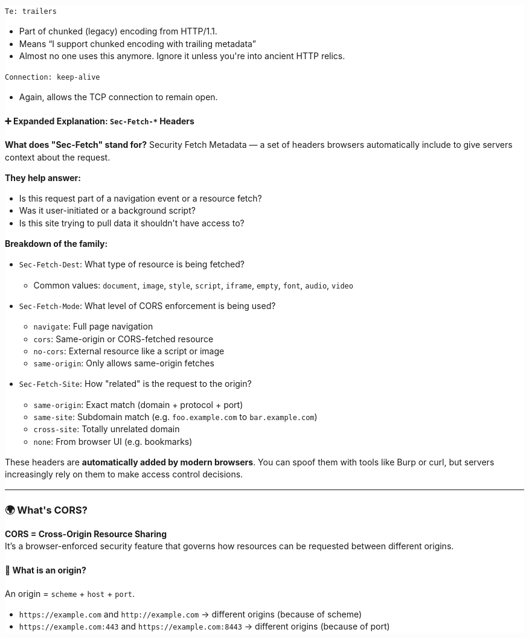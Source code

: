 `Te: trailers`

* Part of chunked (legacy) encoding from HTTP/1.1. 
* Means “I support chunked encoding with trailing metadata”
* Almost no one uses this anymore. Ignore it unless you're into ancient HTTP relics.

`Connection: keep-alive`

* Again, allows the TCP connection to remain open.

#### ➕ Expanded Explanation: `Sec-Fetch-*` Headers

**What does "Sec-Fetch" stand for?**
Security Fetch Metadata — a set of headers browsers automatically include to give servers context about the request.

**They help answer:**

* Is this request part of a navigation event or a resource fetch?
* Was it user-initiated or a background script?
* Is this site trying to pull data it shouldn't have access to?

**Breakdown of the family:**

* `Sec-Fetch-Dest`: What type of resource is being fetched?

  * Common values: `document`, `image`, `style`, `script`, `iframe`, `empty`, `font`, `audio`, `video`

* `Sec-Fetch-Mode`: What level of CORS enforcement is being used?

  * `navigate`: Full page navigation
  * `cors`: Same-origin or CORS-fetched resource
  * `no-cors`: External resource like a script or image
  * `same-origin`: Only allows same-origin fetches

* `Sec-Fetch-Site`: How "related" is the request to the origin?

  * `same-origin`: Exact match (domain + protocol + port)
  * `same-site`: Subdomain match (e.g. `foo.example.com` to `bar.example.com`)
  * `cross-site`: Totally unrelated domain
  * `none`: From browser UI (e.g. bookmarks)

These headers are **automatically added by modern browsers**. You can spoof them with tools like Burp or curl, but servers increasingly rely on them to make access control decisions.

---
### 🌍 What's CORS?

**CORS = Cross-Origin Resource Sharing**\
It’s a browser-enforced security feature that governs how resources can be requested between different origins.

#### 🚧 What is an origin?

An origin = `scheme` + `host` + `port`.

- `https://example.com` and `http://example.com` → different origins (because of scheme)
- `https://example.com:443` and `https://example.com:8443` → different origins (because of port)
